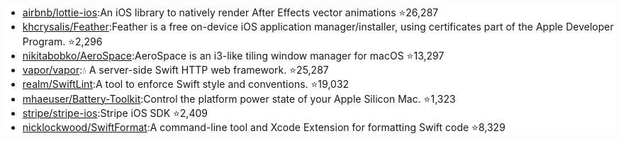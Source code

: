* [airbnb/lottie-ios](https://github.com/airbnb/lottie-ios):An iOS library to natively render After Effects vector animations ⭐26,287
* [khcrysalis/Feather](https://github.com/khcrysalis/Feather):Feather is a free on-device iOS application manager/installer, using certificates part of the Apple Developer Program. ⭐2,296
* [nikitabobko/AeroSpace](https://github.com/nikitabobko/AeroSpace):AeroSpace is an i3-like tiling window manager for macOS ⭐13,297
* [vapor/vapor](https://github.com/vapor/vapor):💧 A server-side Swift HTTP web framework. ⭐25,287
* [realm/SwiftLint](https://github.com/realm/SwiftLint):A tool to enforce Swift style and conventions. ⭐19,032
* [mhaeuser/Battery-Toolkit](https://github.com/mhaeuser/Battery-Toolkit):Control the platform power state of your Apple Silicon Mac. ⭐1,323
* [stripe/stripe-ios](https://github.com/stripe/stripe-ios):Stripe iOS SDK ⭐2,409
* [nicklockwood/SwiftFormat](https://github.com/nicklockwood/SwiftFormat):A command-line tool and Xcode Extension for formatting Swift code ⭐8,329
